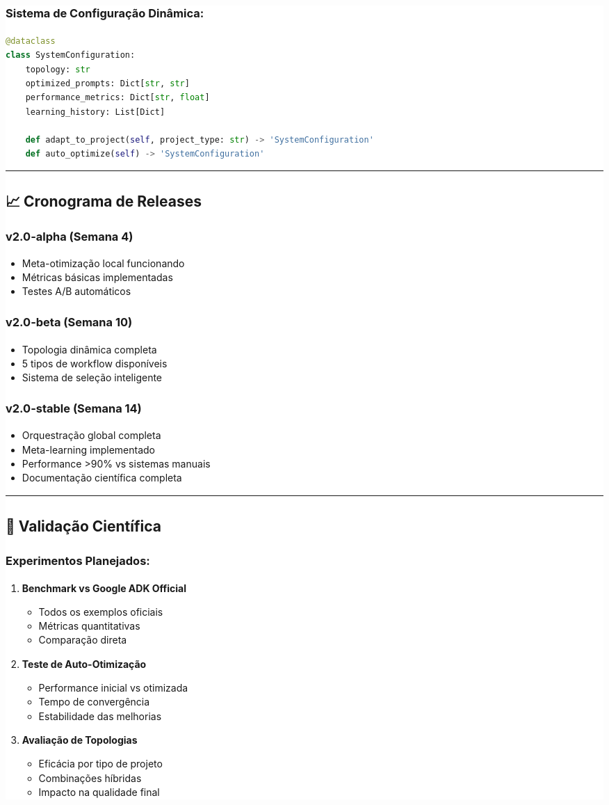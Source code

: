 ### **Sistema de Configuração Dinâmica:**
```python
@dataclass
class SystemConfiguration:
    topology: str
    optimized_prompts: Dict[str, str]
    performance_metrics: Dict[str, float]
    learning_history: List[Dict]
    
    def adapt_to_project(self, project_type: str) -> 'SystemConfiguration'
    def auto_optimize(self) -> 'SystemConfiguration'
```

---

## 📈 Cronograma de Releases

### **v2.0-alpha** (Semana 4)
- Meta-otimização local funcionando
- Métricas básicas implementadas
- Testes A/B automáticos

### **v2.0-beta** (Semana 10) 
- Topologia dinâmica completa
- 5 tipos de workflow disponíveis
- Sistema de seleção inteligente

### **v2.0-stable** (Semana 14)
- Orquestração global completa
- Meta-learning implementado  
- Performance >90% vs sistemas manuais
- Documentação científica completa

---

## 🧪 Validação Científica

### **Experimentos Planejados:**
1. **Benchmark vs Google ADK Official**
   - Todos os exemplos oficiais
   - Métricas quantitativas
   - Comparação direta

2. **Teste de Auto-Otimização**
   - Performance inicial vs otimizada
   - Tempo de convergência
   - Estabilidade das melhorias

3. **Avaliação de Topologias**
   - Eficácia por tipo de projeto
   - Combinações híbridas
   - Impacto na qualidade final
